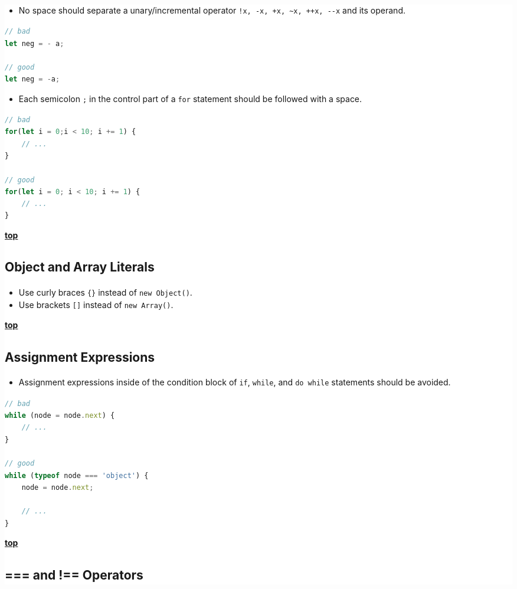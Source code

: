   - No space should separate a unary/incremental operator `!x, -x, +x, ~x, ++x, --x` and its operand.

  ```typescript
  // bad
  let neg = - a;

  // good
  let neg = -a;
  ```

  - Each semicolon `;` in the control part of a `for` statement should be followed with a space.

  ```typescript
  // bad
  for(let i = 0;i < 10; i += 1) {
      // ...
  }

  // good
  for(let i = 0; i < 10; i += 1) {
      // ...
  }
  ```

**[top](#table-of-contents)**

## Object and Array Literals

  - Use curly braces `{}` instead of `new Object()`.
  - Use brackets `[]` instead of `new Array()`.

**[top](#table-of-contents)**

## Assignment Expressions

  - Assignment expressions inside of the condition block of `if`, `while`, and `do while` statements should be avoided.

  ```typescript
  // bad
  while (node = node.next) {
      // ...
  }

  // good
  while (typeof node === 'object') {
      node = node.next;

      // ...
  }
  ```

**[top](#table-of-contents)**

## === and !== Operators
